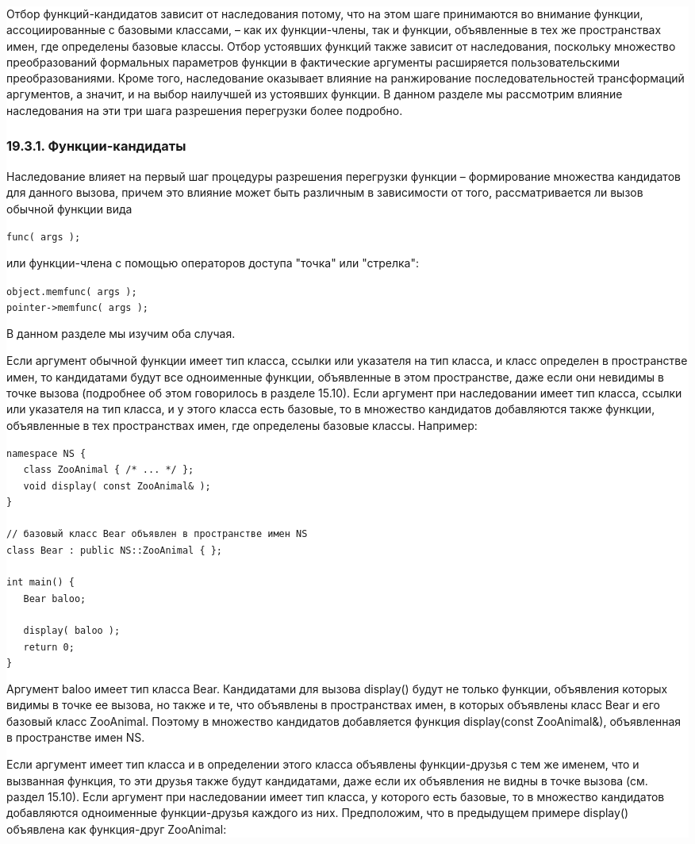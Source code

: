 Отбор функций-кандидатов зависит от наследования потому, что на этом шаге принимаются во внимание функции, ассоциированные с базовыми классами, – как их функции-члены, так и функции, объявленные в тех же пространствах имен, где определены базовые классы. Отбор устоявших функций также зависит от наследования, поскольку множество преобразований формальных параметров функции в фактические аргументы расширяется пользовательскими преобразованиями. Кроме того, наследование оказывает влияние на ранжирование последовательностей трансформаций аргументов, а значит, и на выбор наилучшей из устоявших функции. В данном разделе мы рассмотрим влияние наследования на эти три шага разрешения перегрузки более подробно.

### 19.3.1. Функции-кандидаты

Наследование влияет на первый шаг процедуры разрешения перегрузки функции – формирование множества кандидатов для данного вызова, причем это влияние может быть различным в зависимости от того, рассматривается ли вызов обычной функции вида

```
func( args );
```
или функции-члена с помощью операторов доступа "точка" или "стрелка":

```
object.memfunc( args );
pointer->memfunc( args );
```
В данном разделе мы изучим оба случая.

Если аргумент обычной функции имеет тип класса, ссылки или указателя на тип класса, и класс определен в пространстве имен, то кандидатами будут все одноименные функции, объявленные в этом пространстве, даже если они невидимы в точке вызова (подробнее об этом говорилось в разделе 15.10). Если аргумент при наследовании имеет тип класса, ссылки или указателя на тип класса, и у этого класса есть базовые, то в множество кандидатов добавляются также функции, объявленные в тех пространствах имен, где определены базовые классы. Например:

```
namespace NS {
   class ZooAnimal { /* ... */ };
   void display( const ZooAnimal& );
}

// базовый класс Bear объявлен в пространстве имен NS
class Bear : public NS::ZooAnimal { };

int main() {
   Bear baloo;

   display( baloo );
   return 0;
}
```
Аргумент baloo имеет тип класса Bear. Кандидатами для вызова display() будут не только функции, объявления которых видимы в точке ее вызова, но также и те, что объявлены в пространствах имен, в которых объявлены класс Bear и его базовый класс ZooAnimal. Поэтому в множество кандидатов добавляется функция display(const ZooAnimal&), объявленная в пространстве имен NS.

Если аргумент имеет тип класса и в определении этого класса объявлены функции-друзья с тем же именем, что и вызванная функция, то эти друзья также будут кандидатами, даже если их объявления не видны в точке вызова (см. раздел 15.10). Если аргумент при наследовании имеет тип класса, у которого есть базовые, то в множество кандидатов добавляются одноименные функции-друзья каждого из них. Предположим, что в предыдущем примере display() объявлена как функция-друг ZooAnimal:
